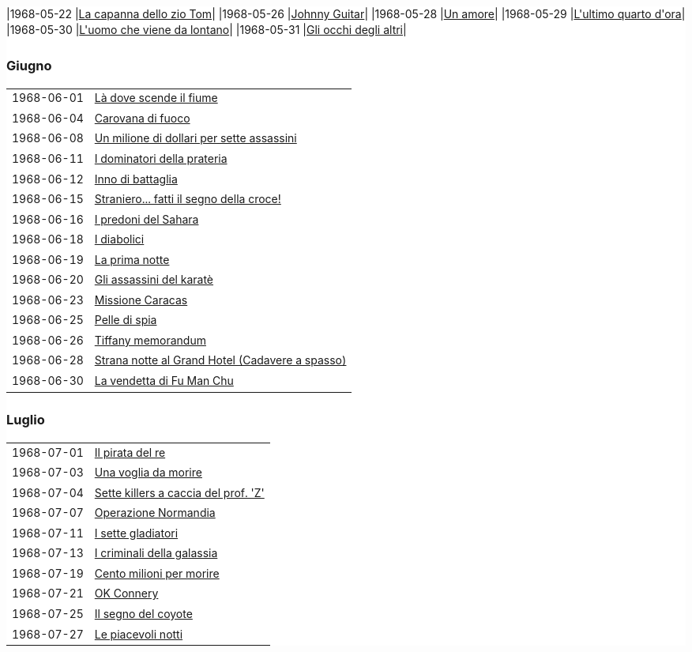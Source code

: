 |1968-05-22 |[La capanna dello zio Tom](https://www.imdb.com/title/tt0059545/)|
|1968-05-26 |[Johnny Guitar](https://www.imdb.com/title/tt0047136/)|
|1968-05-28 |[Un amore](https://www.imdb.com/title/tt0131720/)|
|1968-05-29 |[L'ultimo quarto d'ora](https://www.imdb.com/title/tt0211331/)|
|1968-05-30 |[L'uomo che viene da lontano](https://www.imdb.com/title/tt0061948/)|
|1968-05-31 |[Gli occhi degli altri](https://www.imdb.com/title/tt0059297/)|

### Giugno


|           |                                                |
|:----------|:-----------------------------------------------|
|1968-06-01 |[Là dove scende il fiume](https://www.imdb.com/title/tt0044413/)|
|1968-06-04 |[Carovana di fuoco](https://www.imdb.com/title/tt0062472/)|
|1968-06-08 |[Un milione di dollari per sette assassini](https://www.imdb.com/title/tt0071843/)|
|1968-06-11 |[I dominatori della prateria](https://www.imdb.com/title/tt0060842/)|
|1968-06-12 |[Inno di battaglia](https://www.imdb.com/title/tt0050171/)|
|1968-06-15 |[Straniero... fatti il segno della croce!](https://www.imdb.com/title/tt0062311/)|
|1968-06-16 |[I predoni del Sahara](https://www.imdb.com/title/tt0195173/)|
|1968-06-18 |[I diabolici](https://www.imdb.com/title/tt0046911/)|
|1968-06-19 |[La prima notte](https://www.imdb.com/title/tt0052090/)|
|1968-06-20 |[Gli assassini del karatè](https://www.imdb.com/title/tt0061858/)|
|1968-06-23 |[Missione Caracas](https://www.imdb.com/title/tt0059452/)|
|1968-06-25 |[Pelle di spia](https://www.imdb.com/title/tt0059156/)|
|1968-06-26 |[Tiffany memorandum](https://www.imdb.com/title/tt0211040/)|
|1968-06-28 |[Strana notte al Grand Hotel (Cadavere a spasso)](https://www.imdb.com/title/tt0189408/)|
|1968-06-30 |[La vendetta di Fu Man Chu](https://www.imdb.com/title/tt0063764/)|

### Luglio


|           |                                     |
|:----------|:------------------------------------|
|1968-07-01 |[Il pirata del re](https://www.imdb.com/title/tt0061867/)|
|1968-07-03 |[Una voglia da morire](https://www.imdb.com/title/tt0186680/)|
|1968-07-04 |[Sette killers a caccia del prof. 'Z'](https://www.imdb.com/title/tt0060250/)|
|1968-07-07 |[Operazione Normandia](https://www.imdb.com/title/tt0049117/)|
|1968-07-11 |[I sette gladiatori](https://www.imdb.com/title/tt0056472/)|
|1968-07-13 |[I criminali della galassia](https://www.imdb.com/title/tt0059914/)|
|1968-07-19 |[Cento milioni per morire](https://www.imdb.com/title/tt0238330/)|
|1968-07-21 |[OK Connery](https://www.imdb.com/title/tt0062078/)|
|1968-07-25 |[Il segno del coyote](https://www.imdb.com/title/tt0057639/)|
|1968-07-27 |[Le piacevoli notti](https://www.imdb.com/title/tt0060830/)|